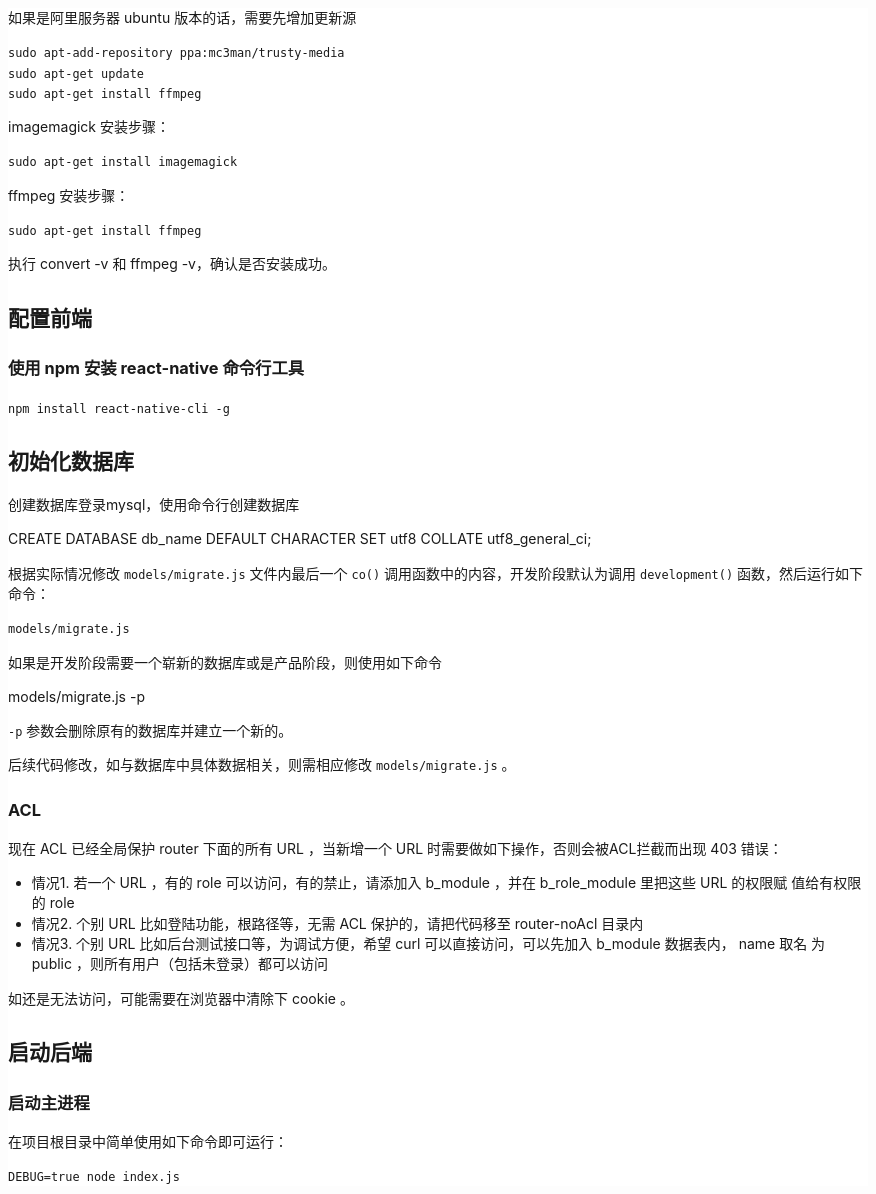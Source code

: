 如果是阿里服务器 ubuntu 版本的话，需要先增加更新源

    sudo apt-add-repository ppa:mc3man/trusty-media
    sudo apt-get update
    sudo apt-get install ffmpeg

imagemagick 安装步骤：

    sudo apt-get install imagemagick

ffmpeg 安装步骤：

    sudo apt-get install ffmpeg

执行 convert -v 和 ffmpeg -v，确认是否安装成功。

## 配置前端

### 使用 npm 安装 react-native 命令行工具

    npm install react-native-cli -g

## 初始化数据库
创建数据库登录mysql，使用命令行创建数据库

  CREATE DATABASE db_name DEFAULT CHARACTER SET utf8 COLLATE utf8_general_ci;

根据实际情况修改 `models/migrate.js` 文件内最后一个 `co()` 调用函数中的内容，开发阶段默认为调用 `development()` 函数，然后运行如下命令：

    models/migrate.js

如果是开发阶段需要一个崭新的数据库或是产品阶段，则使用如下命令

   models/migrate.js -p

`-p` 参数会删除原有的数据库并建立一个新的。

后续代码修改，如与数据库中具体数据相关，则需相应修改 `models/migrate.js` 。

### ACL
现在 ACL 已经全局保护 router 下面的所有 URL ，当新增一个 URL 时需要做如下操作，否则会被ACL拦截而出现 403 错误：

* 情况1. 若一个 URL ，有的 role 可以访问，有的禁止，请添加入 b_module ，并在 b_role_module 里把这些 URL 的权限赋
值给有权限的 role
* 情况2. 个别 URL 比如登陆功能，根路径等，无需 ACL 保护的，请把代码移至 router-noAcl 目录内
* 情况3. 个别 URL 比如后台测试接口等，为调试方便，希望 curl 可以直接访问，可以先加入 b_module 数据表内， name 取名
为 public ，则所有用户（包括未登录）都可以访问

如还是无法访问，可能需要在浏览器中清除下 cookie 。

## 启动后端
### 启动主进程
在项目根目录中简单使用如下命令即可运行：

    DEBUG=true node index.js
